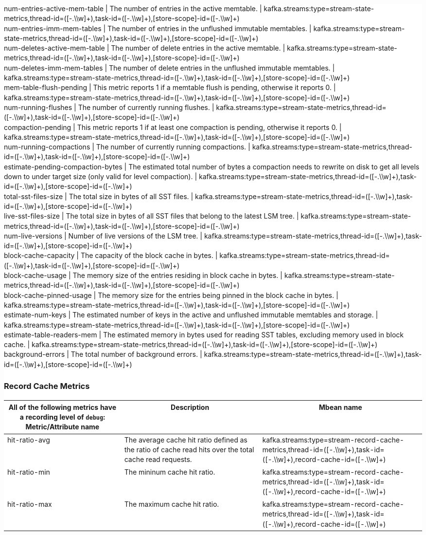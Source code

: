 num-entries-active-mem-table | The number of entries in the active memtable. | kafka.streams:type=stream-state-metrics,thread-id=([-.\\\w]+),task-id=([-.\\\w]+),[store-scope]-id=([-.\\\w]+)  
num-entries-imm-mem-tables | The number of entries in the unflushed immutable memtables. | kafka.streams:type=stream-state-metrics,thread-id=([-.\\\w]+),task-id=([-.\\\w]+),[store-scope]-id=([-.\\\w]+)  
num-deletes-active-mem-table | The number of delete entries in the active memtable. | kafka.streams:type=stream-state-metrics,thread-id=([-.\\\w]+),task-id=([-.\\\w]+),[store-scope]-id=([-.\\\w]+)  
num-deletes-imm-mem-tables | The number of delete entries in the unflushed immutable memtables. | kafka.streams:type=stream-state-metrics,thread-id=([-.\\\w]+),task-id=([-.\\\w]+),[store-scope]-id=([-.\\\w]+)  
mem-table-flush-pending | This metric reports 1 if a memtable flush is pending, otherwise it reports 0. | kafka.streams:type=stream-state-metrics,thread-id=([-.\\\w]+),task-id=([-.\\\w]+),[store-scope]-id=([-.\\\w]+)  
num-running-flushes | The number of currently running flushes. | kafka.streams:type=stream-state-metrics,thread-id=([-.\\\w]+),task-id=([-.\\\w]+),[store-scope]-id=([-.\\\w]+)  
compaction-pending | This metric reports 1 if at least one compaction is pending, otherwise it reports 0. | kafka.streams:type=stream-state-metrics,thread-id=([-.\\\w]+),task-id=([-.\\\w]+),[store-scope]-id=([-.\\\w]+)  
num-running-compactions | The number of currently running compactions. | kafka.streams:type=stream-state-metrics,thread-id=([-.\\\w]+),task-id=([-.\\\w]+),[store-scope]-id=([-.\\\w]+)  
estimate-pending-compaction-bytes | The estimated total number of bytes a compaction needs to rewrite on disk to get all levels down to under target size (only valid for level compaction). | kafka.streams:type=stream-state-metrics,thread-id=([-.\\\w]+),task-id=([-.\\\w]+),[store-scope]-id=([-.\\\w]+)  
total-sst-files-size | The total size in bytes of all SST files. | kafka.streams:type=stream-state-metrics,thread-id=([-.\\\w]+),task-id=([-.\\\w]+),[store-scope]-id=([-.\\\w]+)  
live-sst-files-size | The total size in bytes of all SST files that belong to the latest LSM tree. | kafka.streams:type=stream-state-metrics,thread-id=([-.\\\w]+),task-id=([-.\\\w]+),[store-scope]-id=([-.\\\w]+)  
num-live-versions | Number of live versions of the LSM tree. | kafka.streams:type=stream-state-metrics,thread-id=([-.\\\w]+),task-id=([-.\\\w]+),[store-scope]-id=([-.\\\w]+)  
block-cache-capacity | The capacity of the block cache in bytes. | kafka.streams:type=stream-state-metrics,thread-id=([-.\\\w]+),task-id=([-.\\\w]+),[store-scope]-id=([-.\\\w]+)  
block-cache-usage | The memory size of the entries residing in block cache in bytes. | kafka.streams:type=stream-state-metrics,thread-id=([-.\\\w]+),task-id=([-.\\\w]+),[store-scope]-id=([-.\\\w]+)  
block-cache-pinned-usage | The memory size for the entries being pinned in the block cache in bytes. | kafka.streams:type=stream-state-metrics,thread-id=([-.\\\w]+),task-id=([-.\\\w]+),[store-scope]-id=([-.\\\w]+)  
estimate-num-keys | The estimated number of keys in the active and unflushed immutable memtables and storage. | kafka.streams:type=stream-state-metrics,thread-id=([-.\\\w]+),task-id=([-.\\\w]+),[store-scope]-id=([-.\\\w]+)  
estimate-table-readers-mem | The estimated memory in bytes used for reading SST tables, excluding memory used in block cache. | kafka.streams:type=stream-state-metrics,thread-id=([-.\\\w]+),task-id=([-.\\\w]+),[store-scope]-id=([-.\\\w]+)  
background-errors | The total number of background errors. | kafka.streams:type=stream-state-metrics,thread-id=([-.\\\w]+),task-id=([-.\\\w]+),[store-scope]-id=([-.\\\w]+)  
  
### Record Cache Metrics

All of the following metrics have a recording level of `debug`:  Metric/Attribute name | Description | Mbean name  
---|---|---  
hit-ratio-avg | The average cache hit ratio defined as the ratio of cache read hits over the total cache read requests. | kafka.streams:type=stream-record-cache-metrics,thread-id=([-.\\\w]+),task-id=([-.\\\w]+),record-cache-id=([-.\\\w]+)  
hit-ratio-min | The mininum cache hit ratio. | kafka.streams:type=stream-record-cache-metrics,thread-id=([-.\\\w]+),task-id=([-.\\\w]+),record-cache-id=([-.\\\w]+)  
hit-ratio-max | The maximum cache hit ratio. | kafka.streams:type=stream-record-cache-metrics,thread-id=([-.\\\w]+),task-id=([-.\\\w]+),record-cache-id=([-.\\\w]+)  
  